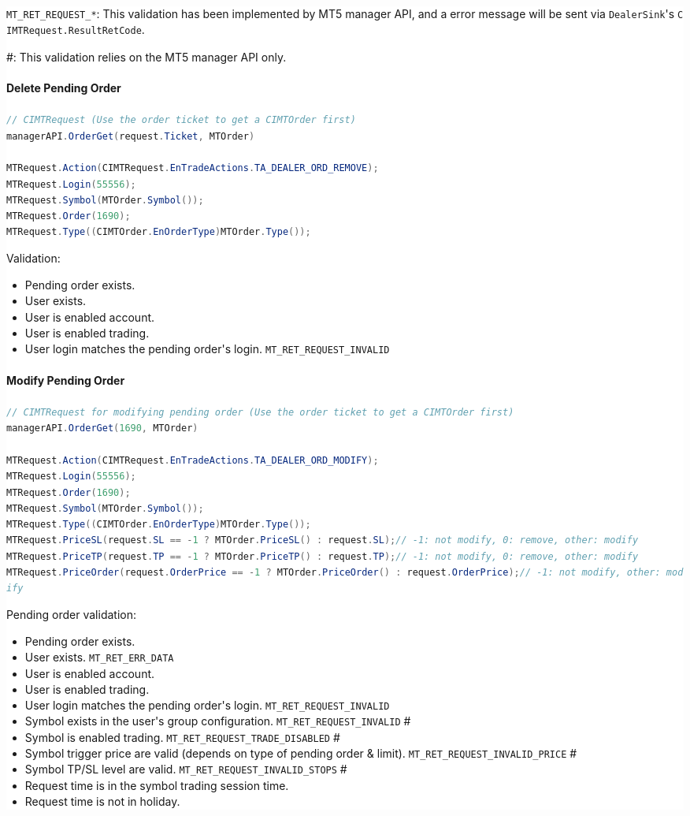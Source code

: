 `MT_RET_REQUEST_*`: This validation has been implemented by MT5 manager API, and a error message will be sent via `DealerSink`'s `CIMTRequest.ResultRetCode`.

#: This validation relies on the MT5 manager API only.

#### Delete Pending Order

```cs
// CIMTRequest (Use the order ticket to get a CIMTOrder first)
managerAPI.OrderGet(request.Ticket, MTOrder)

MTRequest.Action(CIMTRequest.EnTradeActions.TA_DEALER_ORD_REMOVE);
MTRequest.Login(55556);
MTRequest.Symbol(MTOrder.Symbol());
MTRequest.Order(1690);
MTRequest.Type((CIMTOrder.EnOrderType)MTOrder.Type());
```

Validation:
- Pending order exists.
- User exists.
- User is enabled account.
- User is enabled trading.
- User login matches the pending order's login. `MT_RET_REQUEST_INVALID`

#### Modify Pending Order

```cs
// CIMTRequest for modifying pending order (Use the order ticket to get a CIMTOrder first)
managerAPI.OrderGet(1690, MTOrder)

MTRequest.Action(CIMTRequest.EnTradeActions.TA_DEALER_ORD_MODIFY);
MTRequest.Login(55556);
MTRequest.Order(1690);
MTRequest.Symbol(MTOrder.Symbol());
MTRequest.Type((CIMTOrder.EnOrderType)MTOrder.Type());
MTRequest.PriceSL(request.SL == -1 ? MTOrder.PriceSL() : request.SL);// -1: not modify, 0: remove, other: modify
MTRequest.PriceTP(request.TP == -1 ? MTOrder.PriceTP() : request.TP);// -1: not modify, 0: remove, other: modify
MTRequest.PriceOrder(request.OrderPrice == -1 ? MTOrder.PriceOrder() : request.OrderPrice);// -1: not modify, other: modify
```

Pending order validation:
- Pending order exists.
- User exists. `MT_RET_ERR_DATA`
- User is enabled account.
- User is enabled trading.
- User login matches the pending order's login. `MT_RET_REQUEST_INVALID`
- Symbol exists in the user's group configuration. `MT_RET_REQUEST_INVALID` #
- Symbol is enabled trading. `MT_RET_REQUEST_TRADE_DISABLED` #
- Symbol trigger price are valid (depends on type of pending order & limit). `MT_RET_REQUEST_INVALID_PRICE` #
- Symbol TP/SL level are valid. `MT_RET_REQUEST_INVALID_STOPS` #
- Request time is in the symbol trading session time.
- Request time is not in holiday.
